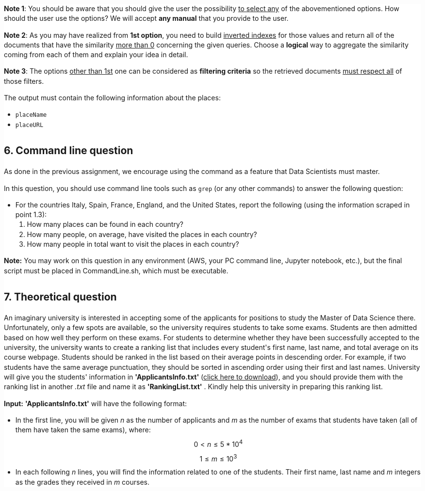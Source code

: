 __Note 1__: You should be aware that you should give the user the possibility <ins>to select any</ins> of the abovementioned options. How should the user use the options? We will accept __any manual__ that you provide to the user. 

__Note 2__: As you may have realized from __1st option__, you need to build <ins>inverted indexes</ins> for those values and return all of the documents that have the similarity <ins>more than 0</ins> concerning the given queries. Choose a __logical__ way to aggregate the similarity coming from each of them and explain your idea in detail.

__Note 3__: The options <ins>other than 1st</ins> one can be considered as __filtering criteria__ so the retrieved documents <ins>must respect all</ins> of those filters. 

The output must contain the following information about the places:

* `placeName`
* `placeURL`

## 6. Command line question 
As done in the previous assignment, we encourage using the command as a feature that Data Scientists must master. 

In this question, you should use command line tools such as ```grep``` (or any other commands) to answer the following question: 
- For the countries Italy, Spain, France, England, and the United States, report the following (using the information scraped in point 1.3): 
  1. How many places can be found in each country?
  2. How many people, on average, have visited the places in each country?
  3. How many people in total want to visit the places in each country? 

__Note:__ You may work on this question in any environment (AWS, your PC command line, Jupyter notebook, etc.), but the final script must be placed in CommandLine.sh, which must be executable.

## 7. Theoretical question
An imaginary university is interested in accepting some of the applicants for positions to study the Master of Data Science there. Unfortunately, only a few spots are available, so the university requires students to take some exams. Students are then admitted based on how well they perform on these exams. For students to determine whether they have been successfully accepted to the university, the university wants to create a ranking list that includes every student's first name, last name, and total average on its course webpage. Students should be ranked in the list based on their average points in descending order. For example, if two students have the same average punctuation, they should be sorted in ascending order using their first and last names. University will give you the students' information in __'ApplicantsInfo.txt'__ ([click here to download](https://adm2022.s3.amazonaws.com/ApplicantsInfo.txt)), and you should provide them with the ranking list in another *.txt* file and name it as __'RankingList.txt'__ . Kindly help this university in preparing this ranking list.

**Input:** 
__'ApplicantsInfo.txt'__ will have the following format: 
- In the first line, you will be given *n* as the number of applicants and *m* as the number of exams that students have taken (all of them have taken the same exams), where: 
$$0 \lt n \le 5 * 10^4$$
$$1 \le m \le 10^3$$
- In each following *n* lines, you will find the information related to one of the students. Their first name, last name and *m* integers as the grades they received in *m* courses. 
 